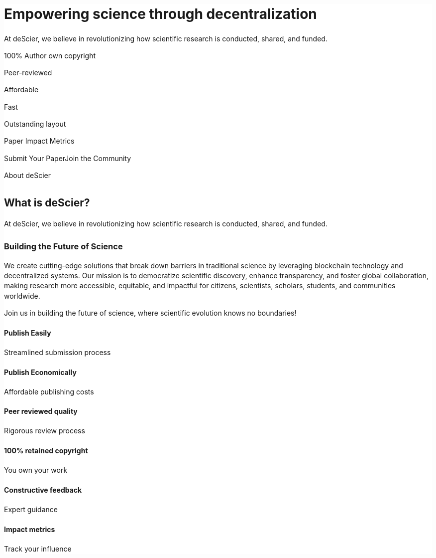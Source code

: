 # Empowering science  through decentralization

At deScier, we believe in revolutionizing how scientific research is conducted, shared, and funded.

100% Author own copyright

Peer-reviewed

Affordable

Fast

Outstanding layout

Paper Impact Metrics

Submit Your PaperJoin the Community

About deScier

## What is deScier?

At deScier, we believe in revolutionizing how scientific research is conducted, shared, and funded.

### Building the Future of Science

We create cutting-edge solutions that break down barriers in traditional science by leveraging blockchain technology and decentralized systems. Our mission is to democratize scientific discovery, enhance transparency, and foster global collaboration, making research more accessible, equitable, and impactful for citizens, scientists, scholars, students, and communities worldwide.

Join us in building the future of science, where scientific evolution knows no boundaries!

#### Publish Easily

Streamlined submission process

#### Publish Economically

Affordable publishing costs

#### Peer reviewed quality

Rigorous review process

#### 100% retained copyright

You own your work

#### Constructive feedback

Expert guidance

#### Impact metrics

Track your influence
